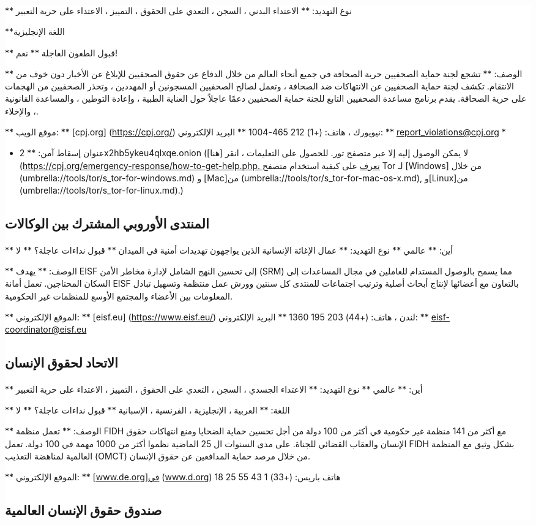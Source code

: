 ** نوع التهديد: ** الاعتداء البدني ، السجن ، التعدي على الحقوق ، التمييز ، الاعتداء على حرية التعبير

**اللغة الإنجليزية

** قبول الطعون العاجلة ** نعم!

** الوصف: ** تشجع لجنة حماية الصحفيين حرية الصحافة في جميع أنحاء العالم من خلال الدفاع عن حقوق الصحفيين للإبلاغ عن الأخبار دون خوف من الانتقام. تكشف لجنة حماية الصحفيين عن الانتهاكات ضد الصحافة ، وتعمل لصالح الصحفيين المسجونين أو المهددين ، وتحذر الصحفيين من الهجمات على حرية الصحافة. يقدم برنامج مساعدة الصحفيين التابع للجنة حماية الصحفيين دعمًا عاجلاً حول العناية الطبية ، وإعادة التوطين ، والمساعدة القانونية ، والإخلاء.

** موقع الويب: ** [cpj.org] (https://cpj.org/)
 نيويورك ، هاتف: (+1) 212 465-1004 
** البريد الإلكتروني: ** report_violations@cpj.org *
* عنوان إسقاط آمن: ** 2x2hb5ykeu4qlxqe.onion (لا يمكن الوصول إليه إلا عبر متصفح تور. 
للحصول على التعليمات ، انقر [هنا] (https://cpj.org/emergency-response/how-to-get-help.php. تعرف على كيفية استخدام متصفح Tor لـ [Windows] من خلال (umbrella://tools/tor/s_tor-for-windows.md) و [Mac]من (umbrella://tools/tor/s_tor-for-mac-os-x.md), و[Linux]من (umbrella://tools/tor/s_tor-for-linux.md).) 

## المنتدى الأوروبي المشترك بين الوكالات

** أين: ** عالمي
** نوع التهديد: ** عمال الإغاثة الإنسانية الذين يواجهون تهديدات أمنية في الميدان 
** قبول نداءات عاجلة؟ ** لا

** الوصف: ** يهدف EISF إلى تحسين النهج الشامل لإدارة مخاطر الأمن (SRM) مما يسمح بالوصول المستدام للعاملين في مجال المساعدات إلى السكان المحتاجين. تعمل أمانة EISF بالتعاون مع أعضائها لإنتاج أبحاث أصلية وترتيب اجتماعات للمنتدى كل سنتين وورش عمل منتظمة وتسهيل تبادل المعلومات بين الأعضاء والمجتمع الأوسع للمنظمات غير الحكومية.

** الموقع الإلكتروني: ** [eisf.eu] (https://www.eisf.eu/) 
لندن ، هاتف: (+44) 203 195 1360 
** البريد الإلكتروني: ** eisf-coordinator@eisf.eu

## الاتحاد لحقوق الإنسان

** أين: ** عالمي
 ** نوع التهديد: ** الاعتداء الجسدي ، السجن ، التعدي على الحقوق ، التمييز ، الاعتداء على حرية التعبير

** اللغة: ** العربية ، الإنجليزية ، الفرنسية ، الإسبانية
 ** قبول نداءات عاجلة؟ ** لا

** الوصف: ** تعمل منظمة FIDH مع أكثر من 141 منظمة غير حكومية في أكثر من 100 دولة من أجل تحسين حماية الضحايا ومنع انتهاكات حقوق الإنسان والعقاب القضائي للجناة. على مدى السنوات ال 25 الماضية نظموا أكثر من 1000 مهمة في 100 دولة. تعمل FIDH بشكل وثيق مع المنظمة العالمية لمناهضة التعذيب (OMCT) من خلال مرصد حماية المدافعين عن حقوق الإنسان.

** الموقع الإلكتروني: ** [www.de.org]في (www.d.org) 
هاتف باريس: (+33) 1 43 55 25 18

## صندوق حقوق الإنسان العالمية

